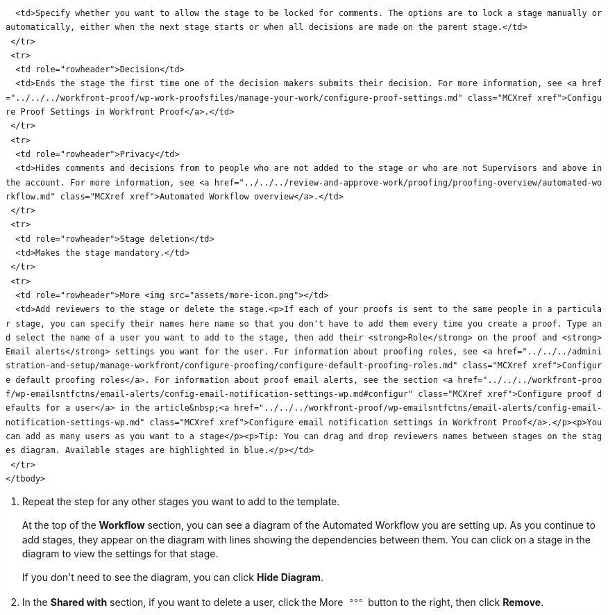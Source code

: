       <td>Specify whether you want to allow the stage to be locked for comments. The options are to lock a stage manually or automatically, either when the next stage starts or when all decisions are made on the parent stage.</td> 
     </tr> 
     <tr> 
      <td role="rowheader">Decision</td> 
      <td>Ends the stage the first time one of the decision makers submits their decision. For more information, see <a href="../../../workfront-proof/wp-work-proofsfiles/manage-your-work/configure-proof-settings.md" class="MCXref xref">Configure Proof Settings in Workfront Proof</a>.</td> 
     </tr> 
     <tr> 
      <td role="rowheader">Privacy</td> 
      <td>Hides comments and decisions from to people who are not added to the stage or who are not Supervisors and above in the account. For more information, see <a href="../../../review-and-approve-work/proofing/proofing-overview/automated-workflow.md" class="MCXref xref">Automated Workflow overview</a>.</td> 
     </tr> 
     <tr> 
      <td role="rowheader">Stage deletion</td> 
      <td>Makes the stage mandatory.</td> 
     </tr> 
     <tr> 
      <td role="rowheader">More <img src="assets/more-icon.png"></td> 
      <td>Add reviewers to the stage or delete the stage.<p>If each of your proofs is sent to the same people in a particular stage, you can specify their names here name so that you don't have to add them every time you create a proof. Type and select the name of a user you want to add to the stage, then add their <strong>Role</strong> on the proof and <strong>Email alerts</strong> settings you want for the user. For information about proofing roles, see <a href="../../../administration-and-setup/manage-workfront/configure-proofing/configure-default-proofing-roles.md" class="MCXref xref">Configure default proofing roles</a>. For information about proof email alerts, see the section <a href="../../../workfront-proof/wp-emailsntfctns/email-alerts/config-email-notification-settings-wp.md#configur" class="MCXref xref">Configure proof defaults for a user</a> in the article&nbsp;<a href="../../../workfront-proof/wp-emailsntfctns/email-alerts/config-email-notification-settings-wp.md" class="MCXref xref">Configure email notification settings in Workfront Proof</a>.</p><p>You can add as many users as you want to a stage</p><p>Tip: You can drag and drop reviewers names between stages on the stages diagram. Available stages are highlighted in blue.</p></td> 
     </tr> 
    </tbody> 
   </table>

1. Repeat the step for any other stages you want to add to the template.

   At the top of the **Workflow** section, you can see a diagram of the Automated Workflow you are setting up. As you continue to add stages, they appear on the diagram with lines showing the dependencies between them. You can click on a stage in the diagram to view the settings for that stage.

   If you don't need to see the diagram, you can click **Hide Diagram**.

1. In the **Shared with** section, if you want to delete a user, click the More ![](assets/more-icon.png) button to the right, then click **Remove**.
